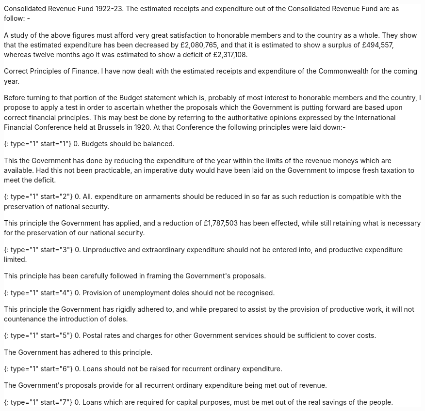 Consolidated Revenue Fund 1922-23. The estimated receipts and expenditure out of the Consolidated Revenue Fund are as follow: - 


<graphic href="100331192208170_22_0.jpg"></graphic>


A study of the above figures must afford very great satisfaction to honorable members and to the country as a whole. They show that the estimated expenditure has been decreased by £2,080,765, and that it is estimated to show a surplus of £494,557, whereas twelve months ago it was estimated to show a deficit of £2,317,108. 

Correct Principles of Finance. I have now dealt with the estimated receipts and expenditure of the Commonwealth for the coming year. 

Before turning to that portion of the Budget statement which is, probably of most interest to honorable members and the country, I propose to apply a test in order to ascertain whether the proposals which the Government is putting forward are based upon correct financial principles. This may best be done by referring to the authoritative opinions expressed by the International Financial Conference held at Brussels in 1920. At that Conference the following principles were laid down:- 

{: type="1" start="1"}
0. Budgets should be balanced. 

This the Government has done by reducing the expenditure of the year within the limits of the revenue moneys which are available. Had this not been practicable, an imperative duty would have been laid on the Government to impose fresh taxation to meet the deficit. 

{: type="1" start="2"}
0. All. expenditure on armaments should be reduced in so far as such reduction is compatible with the preservation of national security. 

This principle the Government has applied, and a reduction of £1,787,503 has been effected, while still retaining what is necessary for the preservation of our national security. 

{: type="1" start="3"}
0. Unproductive and extraordinary expenditure should not be entered into, and productive expenditure limited. 

This principle has been carefully followed in framing the Government's proposals. 

{: type="1" start="4"}
0. Provision of unemployment doles should not be recognised. 

This principle the Government has rigidly adhered to, and while prepared to assist by the provision of productive work, it will not countenance the introduction of doles. 

{: type="1" start="5"}
0. Postal rates and charges for other Government services should be sufficient to cover costs. 

The Government has adhered to this principle. 

{: type="1" start="6"}
0. Loans should not be raised for recurrent ordinary expenditure. 

The Government's proposals provide for all recurrent ordinary expenditure being met out of revenue. 

{: type="1" start="7"}
0. Loans which are required for capital purposes, must be met out of the real savings of the people. 
